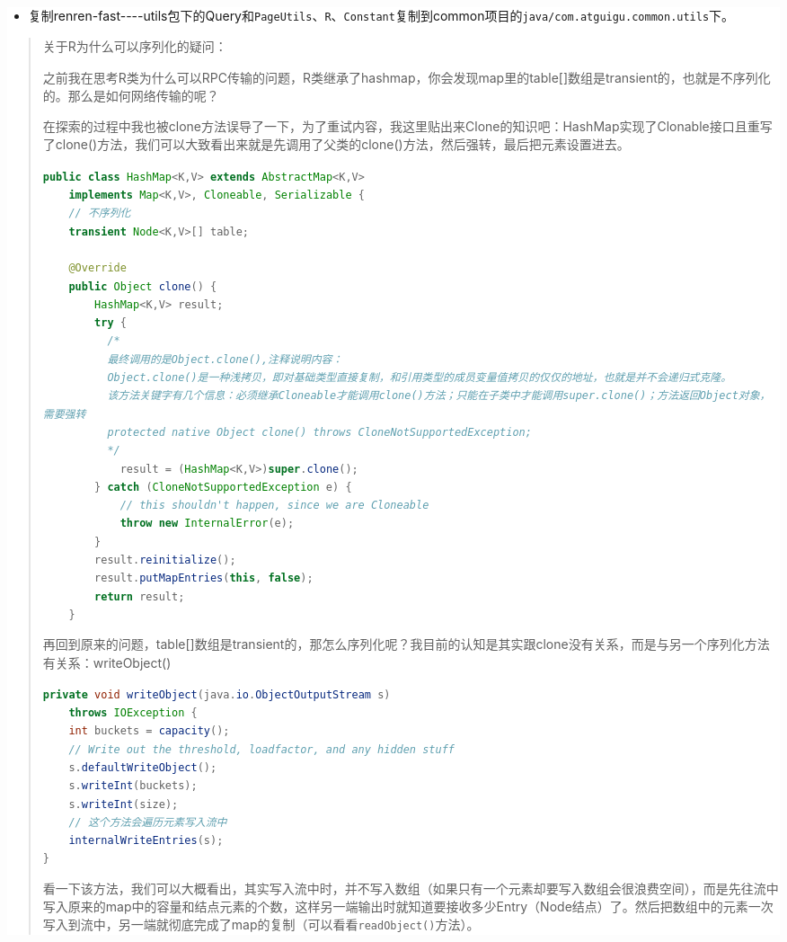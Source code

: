 

- 复制renren-fast----utils包下的Query和`PageUtils`、`R`、`Constant`复制到common项目的`java/com.atguigu.common.utils`下。

> 关于R为什么可以序列化的疑问：
>
> 之前我在思考R类为什么可以RPC传输的问题，R类继承了hashmap，你会发现map里的table[]数组是transient的，也就是不序列化的。那么是如何网络传输的呢？
>
> 在探索的过程中我也被clone方法误导了一下，为了重试内容，我这里贴出来Clone的知识吧：HashMap实现了Clonable接口且重写了clone()方法，我们可以大致看出来就是先调用了父类的clone()方法，然后强转，最后把元素设置进去。
>
> ```java
> public class HashMap<K,V> extends AbstractMap<K,V>
>     implements Map<K,V>, Cloneable, Serializable {
>     // 不序列化
>     transient Node<K,V>[] table;
>     
>     @Override
>     public Object clone() {
>         HashMap<K,V> result;
>         try {
>           /*
>           最终调用的是Object.clone(),注释说明内容：
>           Object.clone()是一种浅拷贝，即对基础类型直接复制，和引用类型的成员变量值拷贝的仅仅的地址，也就是并不会递归式克隆。
>           该方法关键字有几个信息：必须继承Cloneable才能调用clone()方法；只能在子类中才能调用super.clone()；方法返回Object对象，需要强转
>           protected native Object clone() throws CloneNotSupportedException;
>           */  
>             result = (HashMap<K,V>)super.clone();
>         } catch (CloneNotSupportedException e) {
>             // this shouldn't happen, since we are Cloneable
>             throw new InternalError(e);
>         }
>         result.reinitialize();
>         result.putMapEntries(this, false);
>         return result;
>     }
> ```
>
> 再回到原来的问题，table[]数组是transient的，那怎么序列化呢？我目前的认知是其实跟clone没有关系，而是与另一个序列化方法有关系：writeObject()
>
> ```java
> private void writeObject(java.io.ObjectOutputStream s)
>     throws IOException {
>     int buckets = capacity();
>     // Write out the threshold, loadfactor, and any hidden stuff
>     s.defaultWriteObject();
>     s.writeInt(buckets);
>     s.writeInt(size);
>     // 这个方法会遍历元素写入流中
>     internalWriteEntries(s);
> }
> ```
>
> 看一下该方法，我们可以大概看出，其实写入流中时，并不写入数组（如果只有一个元素却要写入数组会很浪费空间），而是先往流中写入原来的map中的容量和结点元素的个数，这样另一端输出时就知道要接收多少Entry（Node结点）了。然后把数组中的元素一次写入到流中，另一端就彻底完成了map的复制（可以看看`readObject()`方法）。
